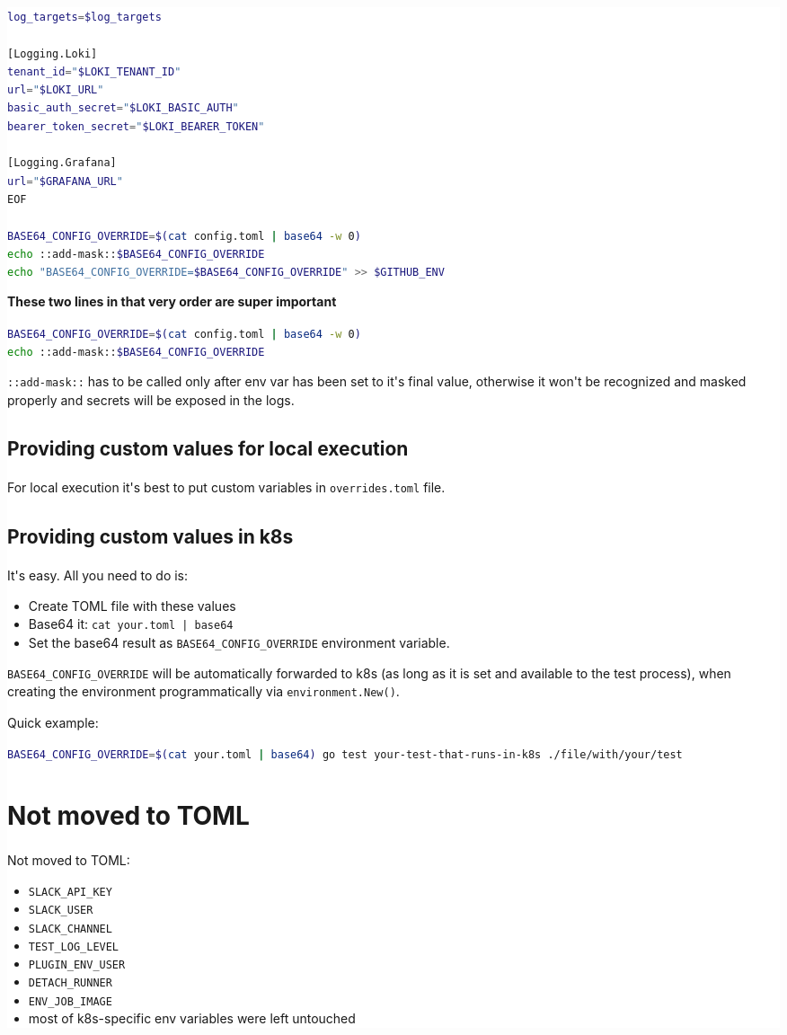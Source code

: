 ```bash
log_targets=$log_targets

[Logging.Loki]
tenant_id="$LOKI_TENANT_ID"
url="$LOKI_URL"
basic_auth_secret="$LOKI_BASIC_AUTH"
bearer_token_secret="$LOKI_BEARER_TOKEN"

[Logging.Grafana]
url="$GRAFANA_URL"
EOF

BASE64_CONFIG_OVERRIDE=$(cat config.toml | base64 -w 0)
echo ::add-mask::$BASE64_CONFIG_OVERRIDE
echo "BASE64_CONFIG_OVERRIDE=$BASE64_CONFIG_OVERRIDE" >> $GITHUB_ENV
```

**These two lines in that very order are super important**

```bash
BASE64_CONFIG_OVERRIDE=$(cat config.toml | base64 -w 0)
echo ::add-mask::$BASE64_CONFIG_OVERRIDE
```

`::add-mask::` has to be called only after env var has been set to it's final value, otherwise it won't be recognized and masked properly and secrets will be exposed in the logs.

## Providing custom values for local execution

For local execution it's best to put custom variables in `overrides.toml` file.

## Providing custom values in k8s

It's easy. All you need to do is:

- Create TOML file with these values
- Base64 it: `cat your.toml | base64`
- Set the base64 result as `BASE64_CONFIG_OVERRIDE` environment variable.

`BASE64_CONFIG_OVERRIDE` will be automatically forwarded to k8s (as long as it is set and available to the test process), when creating the environment programmatically via `environment.New()`.

Quick example:

```bash
BASE64_CONFIG_OVERRIDE=$(cat your.toml | base64) go test your-test-that-runs-in-k8s ./file/with/your/test
```

# Not moved to TOML

Not moved to TOML:

- `SLACK_API_KEY`
- `SLACK_USER`
- `SLACK_CHANNEL`
- `TEST_LOG_LEVEL`
- `PLUGIN_ENV_USER`
- `DETACH_RUNNER`
- `ENV_JOB_IMAGE`
- most of k8s-specific env variables were left untouched
